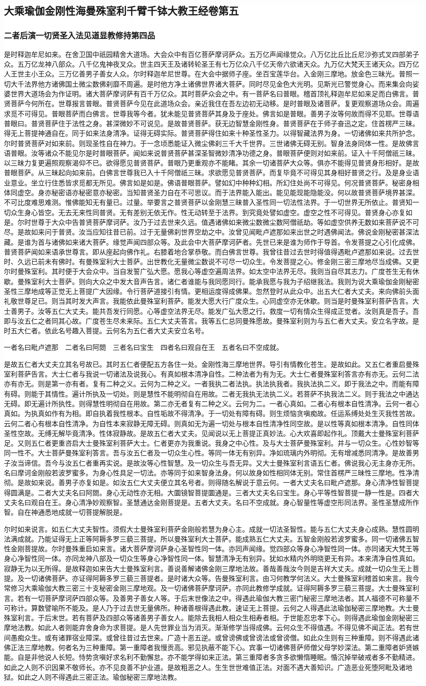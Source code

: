 ## 大乘瑜伽金刚性海曼殊室利千臂千钵大教王经卷第五

### 二者后演一切贤圣入法见道显教修持第四品

是时释迦牟尼如来。在舍卫国中祇园精舍大道场。大会众中有百亿菩萨摩诃萨众。五万亿声闻缘觉众。八万亿比丘比丘尼沙弥式叉四部弟子众。五万亿龙神八部众。八千亿鬼神夜叉众。世主四天王及诸转轮圣王有七万亿众八千亿天帝六欲诸天众。九万亿大梵天王诸天众。四万亿人王世主小王众。三万亿善男子善女人众。尔时释迦牟尼世尊。在大会中据师子座。坐百宝莲华台。入金刚三摩地。放金色三昧光。普照一切大千法界他方诸佛国土微尘数佛刹靡不周遍。是时他方净土诸佛世界诸大菩萨。同时尽见金色大光明。见斯光已警觉身心。而来集会向娑婆世界大道场会为作证明。诸大菩萨摩诃萨有百千万亿众。其时菩萨众会之中。有一菩萨名曰普眼。稽首顶礼释迦牟尼如来足而白佛言。普贤菩萨今何所在。世尊报言普眼。普贤菩萨今见在此道场众会。亲近我住在吾左边初无动移。是时普眼及诸菩萨。复更观察道场众会。周遍求觅不可得见。普眼菩萨而白佛言。世尊我等今者。犹未能见普贤菩萨其身及于座处。佛言如是普眼。善男子汝等何故而得不见耶。世尊语普眼曰。普贤菩萨住于法性之身。甚深微妙不可说见。是故普贤菩萨。获无边智慧金刚性身。普贤菩萨在于师子奋迅之定。住首楞严三昧。得无上菩提神通自在。同于如来法身清净。证得无碍实际。普贤菩萨得住如来十种圣性圣力。以得智藏法界为身。一切诸佛如来共所护念。尔时普贤菩萨对如来前。则现圣性自在神力。于一念顷悉能证入微尘佛刹三千大千世界。三世诸佛无碍无别。智身法身同体一性。是故佛言语普眼。汝等诸众不能见尔是时普眼菩萨。闻如来说普贤菩萨甚深圣智微妙清净功德之身。普眼菩萨便则对如来前。证入十千阿僧祇三昧。以三昧力复更遍照观察渴仰不已。欲得愿见普贤菩萨。普眼乃更重观亦不能睹。其余一切诸菩萨大众等。俱亦不能得见普贤身形相好。是故普眼菩萨。从三昧起向如来前。白佛言世尊我已入十千阿僧祇三昧。求欲愿见普贤菩萨。而复毕竟不可得见其身相好普贤之行。及是身业语业意业。坐立行住悉皆求觅都无所见。佛言如是如是。佛语普眼菩萨。譬如幻中种种幻相。所幻住处尚不可得见。何况普贤菩萨。秘密身相体同虚空。身亦秘密语亦秘密意亦秘密。当知普贤圣力自在不可思议。而于法界能入能出。能见能现能隐能没。何以故普贤菩萨境界甚深。不可比度难思难测。惟佛能知无有量已。过量。举要言之普贤菩萨以金刚慧三昧普入圣性同一切法性法界。于一切世界无所依止。普贤知一切众生身心皆空。无去无来性同普贤。无有差别无依无作。性无动转至于法界。到究竟处譬如虚空。虚空之性不可得见。普贤身心亦复如是。尔时世尊于大众中告普贤菩萨摩诃萨。汝乃于过去世来久远。值遇诸佛如来微尘数微尘数阿僧祇劫。等如虚空供养无数如来菩萨说不可尽。是故如来问于普贤。汝当应知往昔已前。过于无量佛刹世界空劫之中。汝曾见闻毗卢遮那如来出世之时遇佛闻法。佛说金刚秘密甚深法藏。是谁为首与诸佛如来诸大菩萨。缘觉声闻四部众等。及此会中大菩萨摩诃萨者。先世已来是谁为师作于导首。令发菩提之心引化成佛。普贤菩萨闻如来语承世尊言。即从座起向佛作礼。右膝着地合掌恭敬。而白佛言世尊。我曾往昔过去世时得值得遇毗卢遮那如来说。过去世时、久远已前未有佛时。有曼殊室利大士菩萨。出世教化无量微尘数说不可尽一切众生。令发菩提之心。修金刚三密三摩地尽当成佛。又更尔时曼殊室利。其时便于大会众中。当自发誓广弘大愿。愿我心等虚空遍周法界。如太空中法界无尽。我则当自尽其志力。广度苍生无有休歇。曼殊室利大士菩萨。则向大众之中发大音声告言。诸仁者谁能与我同愿同行。能承我愿与我为子绍继我法。我则为说大乘瑜伽金刚秘密圣性三摩地成等正觉无上菩提广大因缘。令行菩萨道接引有情。更相运度得成佛果。忽然登时从此众中。出五大仁者大丈夫。来向佛前头面礼敬世尊足已。则当其时发大声言。我能依此曼殊室利菩萨。能发大愿大行广度众生。心同虚空亦无休歇。则当是时曼殊室利菩萨告言。大士善男子。汝等五仁大丈夫。能共吾发行同愿。心等虚空法界无尽。能发广弘大愿之行。救度一切有情众生得成正觉者。汝则真是吾子。吾即与汝五仁之者同其心故。广度苍生尽未来际。五仁大丈夫答言。我等五仁总同曼殊愿故。曼殊室利则为与五仁者大丈夫。安立名字故。是时五大仁者。依此名号趣入菩提。云何名为五仁者大丈夫安立名号。

一者名曰毗卢遮那　二者名曰阿閦　三者名曰宝生　四者名曰观自在王　五者名曰不空成就。

是故五仁者大丈夫立其名号故已。其时五仁者便配五方各住一处。金刚性海三摩地世界。导引有情教化苍生。是故如此。又五仁者重启曼殊室利菩萨告言。大士仁者与我说一切诸法及说我心。有真如根本清净自性。二种法者为有为无。大士仁者曼殊室利答言亦有亦无。云何二法亦有亦无。则是第一亦有者。复有二种之义。云何为二种之义。一者我执二者法执。执法执我者。我执法执二义。即于我法之中。而能有障有碍。则能于其情性。遍计所执及一切处。则是慧性不能明彻自在用故。二者无我执无法执二义。若菩萨不执我法二义。则于我法之中通达无碍。即无遍计所执性。则得慧性明彻自在用故。第二亦无者复有二种之义。云何为二。一者心真如。二者心有根本自性清净。云何一者心真如。为执真如作有为相。即自执着我性根本。自性垢故不得清净。于一切处有障有碍。则生烦恼贪嗔痴故。任运系缚处处生灭我性苦故。云何二者心有根本自性清净。为自性本来寂静无障无碍。则真如无为遍一切处与根本自性清净性同空故。是以性等真如根本清净。自性同体圣性空故。无缚无解毕竟清净。性体寂静故。是故五仁者大丈夫。见闻说以无上菩提正真妙法。心大欢喜即起作礼。顶戴大士曼殊室利菩萨足。又则五仁者更重咨启大士曼殊室利菩萨大士。仁者更亦为我重说。我身之中心性。及与大士菩萨曼殊室利。并与一切众生。心性妙智等同一性不。大士菩萨曼殊室利答言。吾与汝五仁者及一切众生心性。等同一体无有别异。净如琉璃内外明彻。无有增减悉同清净。是故善男子汝当谛信。吾今与汝五仁者重再实说。是故汝等心性智慧。及一切众生与吾无异。又大士曼殊室利言语五仁者。佛说我心无主身亦无所。名曰摩诃金刚般若波罗蜜多。为身心性具足一切法。亦等同于如来智身法身。何以故身如性相同体无别。常住首楞严三昧性三摩地。性净清彻。是故如来说。善男子亦复如是。如汝五仁大丈夫便立其名号者。则得随名解说于意云何。一者大丈夫名曰毗卢遮那。身心清净性智菩提得圆满是。二者大丈夫名曰阿閦。身心无动性亦无相。大圜镜智菩提圜通是。三者大丈夫名曰宝生。身心平等性智菩提一静一性是。四者大丈夫名曰观自在王。身心清净妙观察智。圣慧通达金刚菩提是。五者大丈夫。名曰不空成就。身心智量性等虚空形同法界。圣性圣慧成所作智。自在神通悉地成就一切菩提解脱是。

尔时如来说言。如五仁大丈夫智性。须假大士曼殊室利菩萨金刚般若慧为身心主。成就一切法圣智性。能与五仁大丈夫身心成熟。慧性圆明法满成就。乃能证得无上正等阿耨多罗三藐三菩提。所以曼殊室利大士菩萨。能成熟五仁大丈夫。五智金刚般若波罗蜜多。同一切诸佛五智性金刚菩提故。尔时曼殊重启如来言。诸大菩萨摩诃萨身心圣智性同一体。亦同声闻缘。觉四部众等身心净智性同一体。亦同诸天大梵王等身心净智性同一体。亦同龙神八部及一切众生等身心净智性同一体。智慧清净无有别异。犹如水精内外明晓更无有异。本来清净自性真如。寂静无为以无所得。是故释迦如来告大士曼殊室利言。善说善解诸佛金刚三摩地法故。善哉善哉汝今则是吉祥大丈夫。成就一切众生无上菩提。及一切诸佛菩萨。亦证得阿耨多罗三藐三菩提者。是时诸大众等。告曼殊室利言。由习何教学何法义。大士曼殊室利稽首如来言。我今常修习大乘瑜伽大教三密三十支秘密金刚三摩地观。及一切诸佛菩萨摩诃萨。亦同此教修学成就。证得阿耨多罗三藐三菩提。大士曼殊室利言。若有一切菩萨摩诃萨四部众等。及善男子善女人等。于后末世像法之中。得遇此瑜伽大教三密门秘密三摩地法者。其人福德不可称量不可称计。算数譬喻所不能及。是人乃于过去世无量佛所。种诸善根得遇此教。速证无上菩提。云何之人得遇此法瑜伽秘密三摩地教。大士曼殊室利言。于后末世。若有菩萨及四部众等诸善男子善女人。能除去我相人相众生相寿者相。于世能忍忠孝下心。则得遇此瑜伽金刚秘密三摩地法教。如此人者则能弃舍身命为求菩提。是人先世罪业当为消灭。渐渐修学当得成佛。云何众生不得值遇。不得见佛不闻正法。若有世间愚痴众生。或有诸罪宿业障深。或曾往昔过去世来。广造十恶五逆。或曾谤佛或曾谤法或曾谤僧。如此众生则有三种重障。则不得遇此诸佛正法三摩地教。何者名为三种重障。第一重障者我慢贡高。邪见执蔽不能下心。宾事一切诸佛菩萨师僧父母学妙深法。第二重障者妒贤嫉能。自是非他说人长短。恃势贪嗔好求名利不勤懈怠。亦不能学得如来正法。第三重障者多贪多欲懒惰睡眠。惛沉掉举破戒者多不勤精进。如此之人则不识因果不敬师长。亦不见良善不护业道。是故粗恶之人。生生世世难值正法。对面不遇大善知识。广造恶业死堕阿毗及诸地狱。如此之人则不得遇此三密正法。瑜伽秘密三摩地法教。
